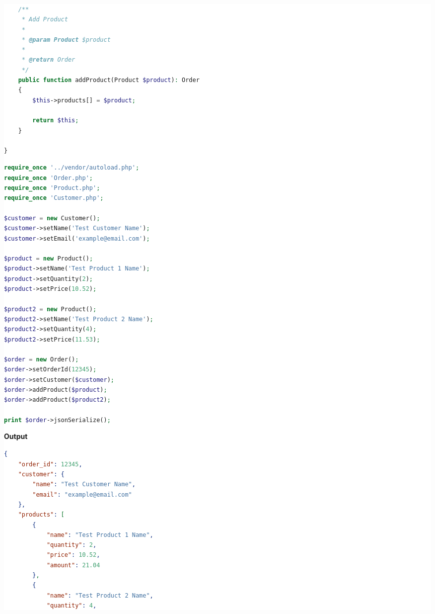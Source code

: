 ```php
    /**
     * Add Product
     *
     * @param Product $product
     *
     * @return Order
     */
    public function addProduct(Product $product): Order
    {
        $this->products[] = $product;

        return $this;
    }
    
}
```

```php
require_once '../vendor/autoload.php';
require_once 'Order.php';
require_once 'Product.php';
require_once 'Customer.php';

$customer = new Customer();
$customer->setName('Test Customer Name');
$customer->setEmail('example@email.com');

$product = new Product();
$product->setName('Test Product 1 Name');
$product->setQuantity(2);
$product->setPrice(10.52);

$product2 = new Product();
$product2->setName('Test Product 2 Name');
$product2->setQuantity(4);
$product2->setPrice(11.53);

$order = new Order();
$order->setOrderId(12345);
$order->setCustomer($customer);
$order->addProduct($product);
$order->addProduct($product2);

print $order->jsonSerialize();
```

**Output**

```json
{
    "order_id": 12345,
    "customer": {
        "name": "Test Customer Name",
        "email": "example@email.com"
    },
    "products": [
        {
            "name": "Test Product 1 Name",
            "quantity": 2,
            "price": 10.52,
            "amount": 21.04
        },
        {
            "name": "Test Product 2 Name",
            "quantity": 4,
```